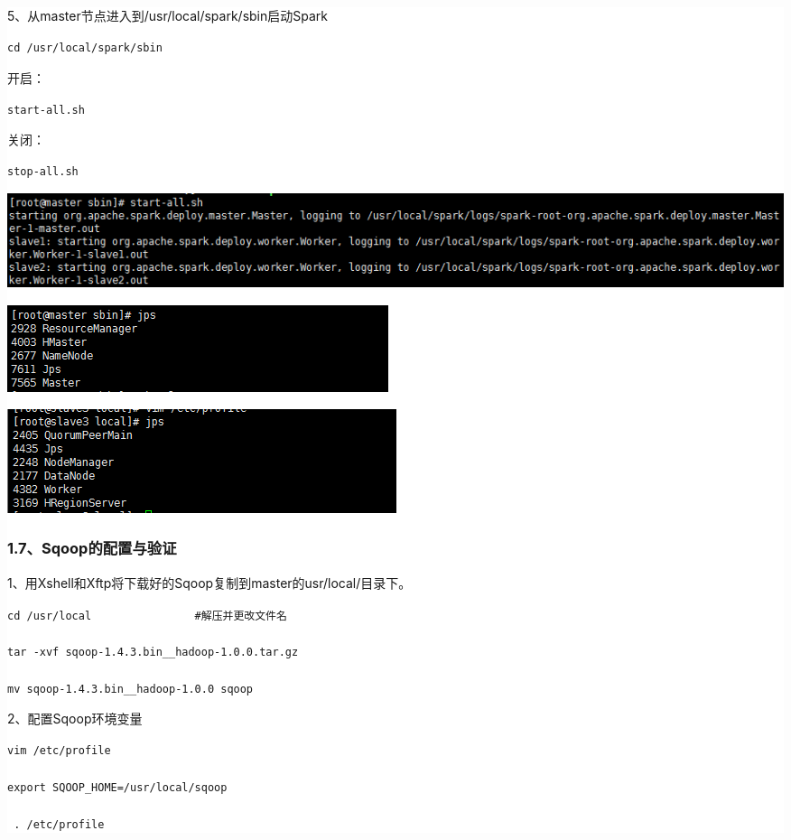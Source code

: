  

5、从master节点进入到/usr/local/spark/sbin启动Spark

```
cd /usr/local/spark/sbin
```

开启：

```
start-all.sh
```

关闭：

```
stop-all.sh
```

![img](https://raw.githubusercontent.com/YangKing0834131/YangKing0834131.github.io/master/_posts/image/2019-01-25/43.png)

![img](https://raw.githubusercontent.com/YangKing0834131/YangKing0834131.github.io/master/_posts/image/2019-01-25/44.png)

![img](https://raw.githubusercontent.com/YangKing0834131/YangKing0834131.github.io/master/_posts/image/2019-01-25/45.png)

### 1.7、Sqoop的配置与验证

1、用Xshell和Xftp将下载好的Sqoop复制到master的usr/local/目录下。

```
cd /usr/local                #解压并更改文件名

tar -xvf sqoop-1.4.3.bin__hadoop-1.0.0.tar.gz

mv sqoop-1.4.3.bin__hadoop-1.0.0 sqoop
```

2、配置Sqoop环境变量

```
vim /etc/profile

export SQOOP_HOME=/usr/local/sqoop

 . /etc/profile
```
